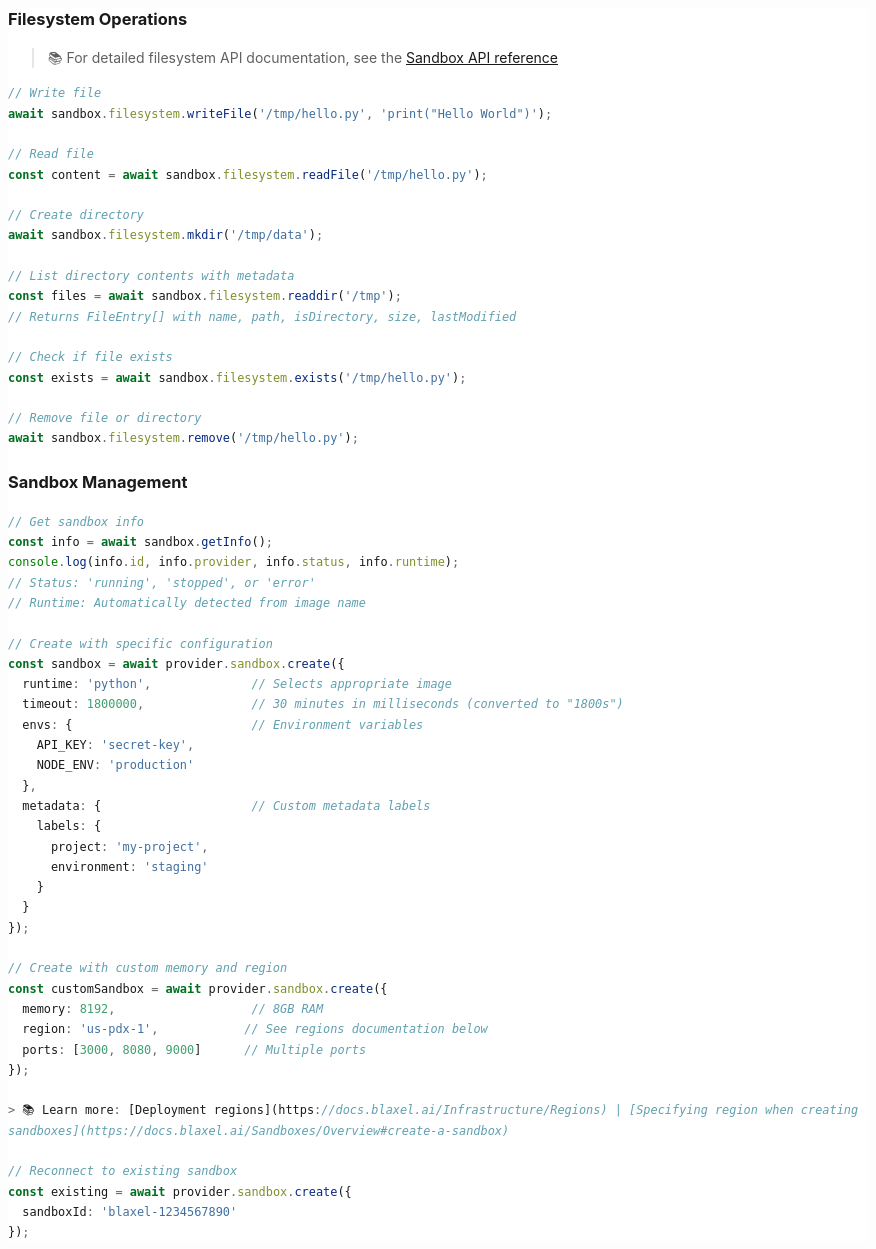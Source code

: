 ### Filesystem Operations

> 📚 For detailed filesystem API documentation, see the [Sandbox API reference](https://docs.blaxel.ai/api-reference/filesystem/get-file-or-directory-information)

```typescript
// Write file
await sandbox.filesystem.writeFile('/tmp/hello.py', 'print("Hello World")');

// Read file
const content = await sandbox.filesystem.readFile('/tmp/hello.py');

// Create directory
await sandbox.filesystem.mkdir('/tmp/data');

// List directory contents with metadata
const files = await sandbox.filesystem.readdir('/tmp');
// Returns FileEntry[] with name, path, isDirectory, size, lastModified

// Check if file exists
const exists = await sandbox.filesystem.exists('/tmp/hello.py');

// Remove file or directory
await sandbox.filesystem.remove('/tmp/hello.py');
```

### Sandbox Management

```typescript
// Get sandbox info
const info = await sandbox.getInfo();
console.log(info.id, info.provider, info.status, info.runtime);
// Status: 'running', 'stopped', or 'error'
// Runtime: Automatically detected from image name

// Create with specific configuration
const sandbox = await provider.sandbox.create({
  runtime: 'python',              // Selects appropriate image
  timeout: 1800000,               // 30 minutes in milliseconds (converted to "1800s")
  envs: {                         // Environment variables
    API_KEY: 'secret-key',
    NODE_ENV: 'production'
  },
  metadata: {                     // Custom metadata labels
    labels: {
      project: 'my-project',
      environment: 'staging'
    }
  }
});

// Create with custom memory and region
const customSandbox = await provider.sandbox.create({
  memory: 8192,                   // 8GB RAM
  region: 'us-pdx-1',            // See regions documentation below
  ports: [3000, 8080, 9000]      // Multiple ports
});

> 📚 Learn more: [Deployment regions](https://docs.blaxel.ai/Infrastructure/Regions) | [Specifying region when creating sandboxes](https://docs.blaxel.ai/Sandboxes/Overview#create-a-sandbox)

// Reconnect to existing sandbox
const existing = await provider.sandbox.create({ 
  sandboxId: 'blaxel-1234567890' 
});
```